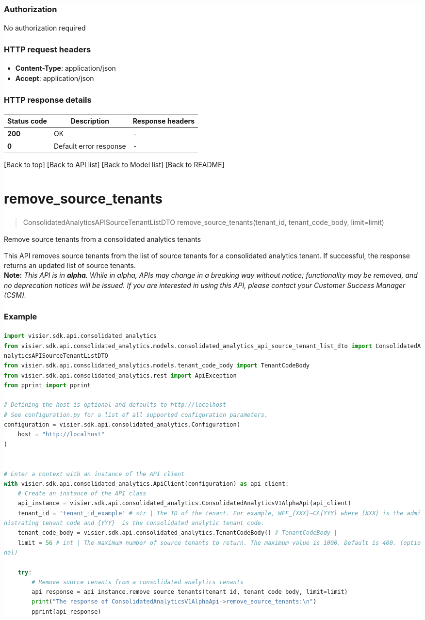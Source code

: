 ### Authorization

No authorization required

### HTTP request headers

 - **Content-Type**: application/json
 - **Accept**: application/json

### HTTP response details

| Status code | Description | Response headers |
|-------------|-------------|------------------|
**200** | OK |  -  |
**0** | Default error response |  -  |

[[Back to top]](#) [[Back to API list]](../README.md#documentation-for-api-endpoints) [[Back to Model list]](../README.md#documentation-for-models) [[Back to README]](../README.md)

# **remove_source_tenants**
> ConsolidatedAnalyticsAPISourceTenantListDTO remove_source_tenants(tenant_id, tenant_code_body, limit=limit)

Remove source tenants from a consolidated analytics tenants

This API removes source tenants from the list of source tenants for a consolidated analytics tenant.   If successful, the response returns an updated list of source tenants.   <br>**Note:** <em>This API is in **alpha**. While in alpha, APIs may change in a breaking way without notice; functionality may be removed, and no deprecation notices will be issued.  If you are interested in using this API, please contact your Customer Success Manager (CSM).</em>

### Example


```python
import visier.sdk.api.consolidated_analytics
from visier.sdk.api.consolidated_analytics.models.consolidated_analytics_api_source_tenant_list_dto import ConsolidatedAnalyticsAPISourceTenantListDTO
from visier.sdk.api.consolidated_analytics.models.tenant_code_body import TenantCodeBody
from visier.sdk.api.consolidated_analytics.rest import ApiException
from pprint import pprint

# Defining the host is optional and defaults to http://localhost
# See configuration.py for a list of all supported configuration parameters.
configuration = visier.sdk.api.consolidated_analytics.Configuration(
    host = "http://localhost"
)


# Enter a context with an instance of the API client
with visier.sdk.api.consolidated_analytics.ApiClient(configuration) as api_client:
    # Create an instance of the API class
    api_instance = visier.sdk.api.consolidated_analytics.ConsolidatedAnalyticsV1AlphaApi(api_client)
    tenant_id = 'tenant_id_example' # str | The ID of the tenant. For example, WFF_{XXX}~CA{YYY} where {XXX} is the administrating tenant code and {YYY}  is the consolidated analytic tenant code.
    tenant_code_body = visier.sdk.api.consolidated_analytics.TenantCodeBody() # TenantCodeBody | 
    limit = 56 # int | The maximum number of source tenants to return. The maximum value is 1000. Default is 400. (optional)

    try:
        # Remove source tenants from a consolidated analytics tenants
        api_response = api_instance.remove_source_tenants(tenant_id, tenant_code_body, limit=limit)
        print("The response of ConsolidatedAnalyticsV1AlphaApi->remove_source_tenants:\n")
        pprint(api_response)
```